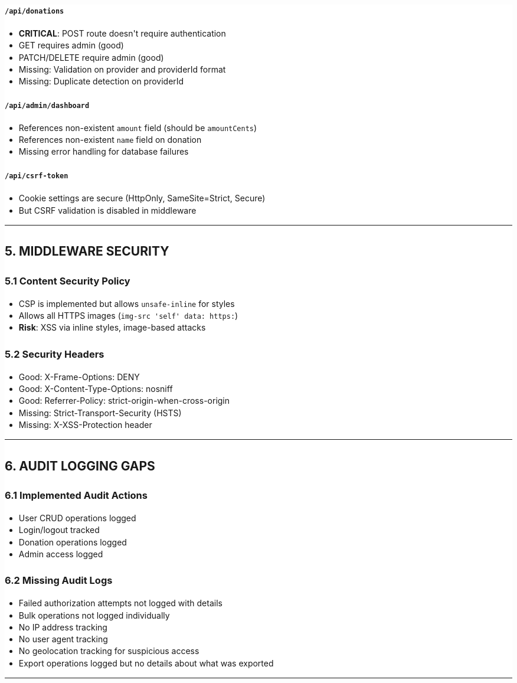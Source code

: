 #### `/api/donations`
- **CRITICAL**: POST route doesn't require authentication
- GET requires admin (good)
- PATCH/DELETE require admin (good)
- Missing: Validation on provider and providerId format
- Missing: Duplicate detection on providerId

#### `/api/admin/dashboard`
- References non-existent `amount` field (should be `amountCents`)
- References non-existent `name` field on donation
- Missing error handling for database failures

#### `/api/csrf-token`
- Cookie settings are secure (HttpOnly, SameSite=Strict, Secure)
- But CSRF validation is disabled in middleware

---

## 5. MIDDLEWARE SECURITY

### 5.1 Content Security Policy
- CSP is implemented but allows `unsafe-inline` for styles
- Allows all HTTPS images (`img-src 'self' data: https:`)
- **Risk**: XSS via inline styles, image-based attacks

### 5.2 Security Headers
- Good: X-Frame-Options: DENY
- Good: X-Content-Type-Options: nosniff
- Good: Referrer-Policy: strict-origin-when-cross-origin
- Missing: Strict-Transport-Security (HSTS)
- Missing: X-XSS-Protection header

---

## 6. AUDIT LOGGING GAPS

### 6.1 Implemented Audit Actions
- User CRUD operations logged
- Login/logout tracked
- Donation operations logged
- Admin access logged

### 6.2 Missing Audit Logs
- Failed authorization attempts not logged with details
- Bulk operations not logged individually
- No IP address tracking
- No user agent tracking
- No geolocation tracking for suspicious access
- Export operations logged but no details about what was exported

---